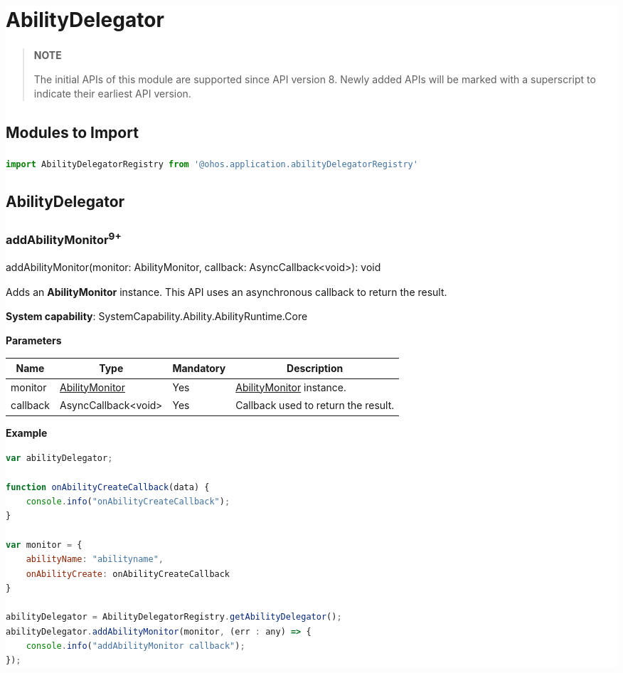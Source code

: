 # AbilityDelegator

> **NOTE**
>
> The initial APIs of this module are supported since API version 8. Newly added APIs will be marked with a superscript to indicate their earliest API version.

## Modules to Import

```js
import AbilityDelegatorRegistry from '@ohos.application.abilityDelegatorRegistry'
```



## AbilityDelegator

### addAbilityMonitor<sup>9+</sup>

addAbilityMonitor(monitor: AbilityMonitor, callback: AsyncCallback\<void>): void

Adds an **AbilityMonitor** instance. This API uses an asynchronous callback to return the result.

**System capability**: SystemCapability.Ability.AbilityRuntime.Core

**Parameters**

| Name  | Type                                                        | Mandatory| Description                                                        |
| -------- | ------------------------------------------------------------ | -------- | ------------------------------------------------------------ |
| monitor  | [AbilityMonitor](js-apis-application-abilityMonitor.md#AbilityMonitor) | Yes      | [AbilityMonitor](js-apis-application-abilityMonitor.md#AbilityMonitor) instance.|
| callback | AsyncCallback\<void>                                         | Yes      | Callback used to return the result.                                          |

**Example**

```js
var abilityDelegator;

function onAbilityCreateCallback(data) {
    console.info("onAbilityCreateCallback");
}

var monitor = {
    abilityName: "abilityname",
    onAbilityCreate: onAbilityCreateCallback
}

abilityDelegator = AbilityDelegatorRegistry.getAbilityDelegator();
abilityDelegator.addAbilityMonitor(monitor, (err : any) => {
    console.info("addAbilityMonitor callback");
});
```

